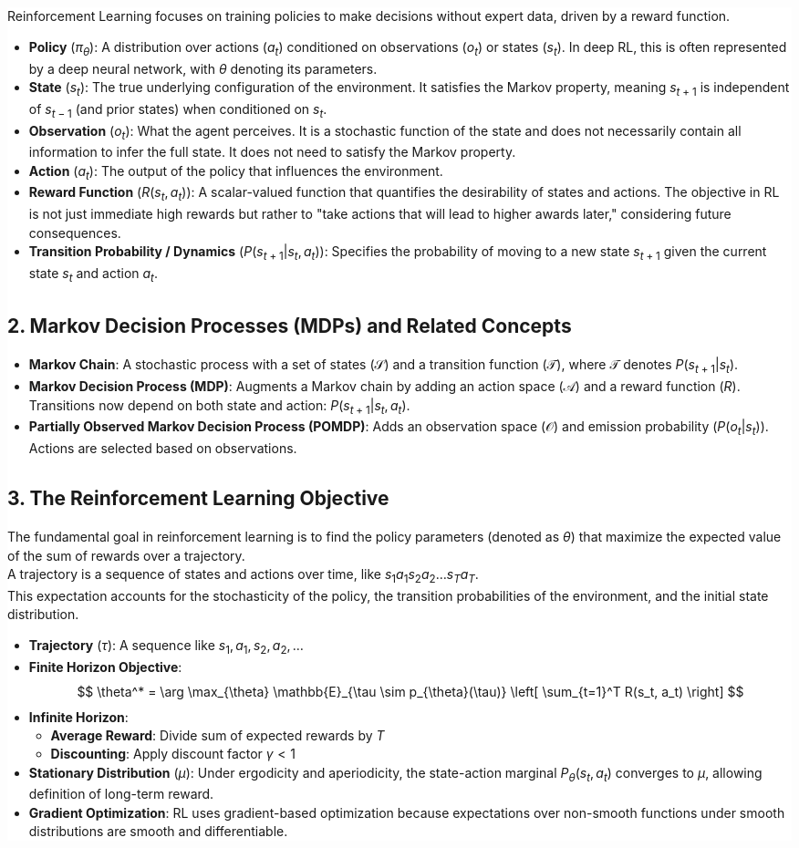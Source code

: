 Reinforcement Learning focuses on training policies to make decisions without expert data, driven by a reward function.

- **Policy** ($\pi_{\theta}$): A distribution over actions ($a_t$) conditioned on observations ($o_t$) or states ($s_t$). In deep RL, this is often represented by a deep neural network, with $\theta$ denoting its parameters.
- **State** ($s_t$): The true underlying configuration of the environment. It satisfies the Markov property, meaning $s_{t+1}$ is independent of $s_{t-1}$ (and prior states) when conditioned on $s_t$.
- **Observation** ($o_t$): What the agent perceives. It is a stochastic function of the state and does not necessarily contain all information to infer the full state. It does not need to satisfy the Markov property.
- **Action** ($a_t$): The output of the policy that influences the environment.
- **Reward Function** ($R(s_t, a_t)$): A scalar-valued function that quantifies the desirability of states and actions. The objective in RL is not just immediate high rewards but rather to "take actions that will lead to higher awards later," considering future consequences.
- **Transition Probability / Dynamics** ($P(s_{t+1}|s_t, a_t)$): Specifies the probability of moving to a new state $s_{t+1}$ given the current state $s_t$ and action $a_t$.


## 2. Markov Decision Processes (MDPs) and Related Concepts

- **Markov Chain**: A stochastic process with a set of states ($\mathcal{S}$) and a transition function ($\mathcal{T}$), where $\mathcal{T}$ denotes $P(s_{t+1}|s_t)$.
- **Markov Decision Process (MDP)**: Augments a Markov chain by adding an action space ($\mathcal{A}$) and a reward function ($R$). Transitions now depend on both state and action: $P(s_{t+1}|s_t, a_t)$.
- **Partially Observed Markov Decision Process (POMDP)**: Adds an observation space ($\mathcal{O}$) and emission probability ($P(o_t|s_t)$). Actions are selected based on observations.


## 3. The Reinforcement Learning Objective

The fundamental goal in reinforcement learning is to find the policy parameters (denoted as $\theta$) that maximize the expected value of the sum of rewards over a trajectory.  
A trajectory is a sequence of states and actions over time, like $s_1a_1s_2a_2\ldots s_Ta_T$.  
This expectation accounts for the stochasticity of the policy, the transition probabilities of the environment, and the initial state distribution.

- **Trajectory** ($\tau$): A sequence like $s_1, a_1, s_2, a_2, \dots$
- **Finite Horizon Objective**:
  $$
  \theta^* = \arg \max_{\theta} \mathbb{E}_{\tau \sim p_{\theta}(\tau)} \left[ \sum_{t=1}^T R(s_t, a_t) \right]
  $$
- **Infinite Horizon**:
  - **Average Reward**: Divide sum of expected rewards by $T$
  - **Discounting**: Apply discount factor $\gamma < 1$
- **Stationary Distribution** ($\mu$): Under ergodicity and aperiodicity, the state-action marginal $P_{\theta}(s_t, a_t)$ converges to $\mu$, allowing definition of long-term reward.
- **Gradient Optimization**: RL uses gradient-based optimization because expectations over non-smooth functions under smooth distributions are smooth and differentiable.
